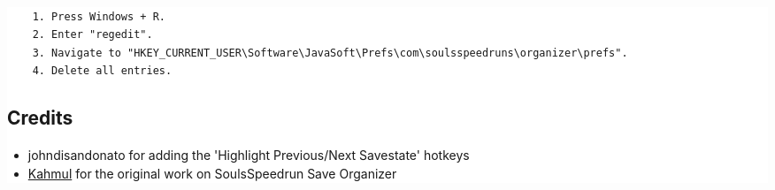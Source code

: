         1. Press Windows + R.
        2. Enter "regedit".
        3. Navigate to "HKEY_CURRENT_USER\Software\JavaSoft\Prefs\com\soulsspeedruns\organizer\prefs".
        4. Delete all entries.

## Credits

- johndisandonato for adding the 'Highlight Previous/Next Savestate' hotkeys
- [Kahmul](https://github.com/Kahmul/SoulsSpeedruns-Save-Organizer) for the original work on SoulsSpeedrun Save Organizer
